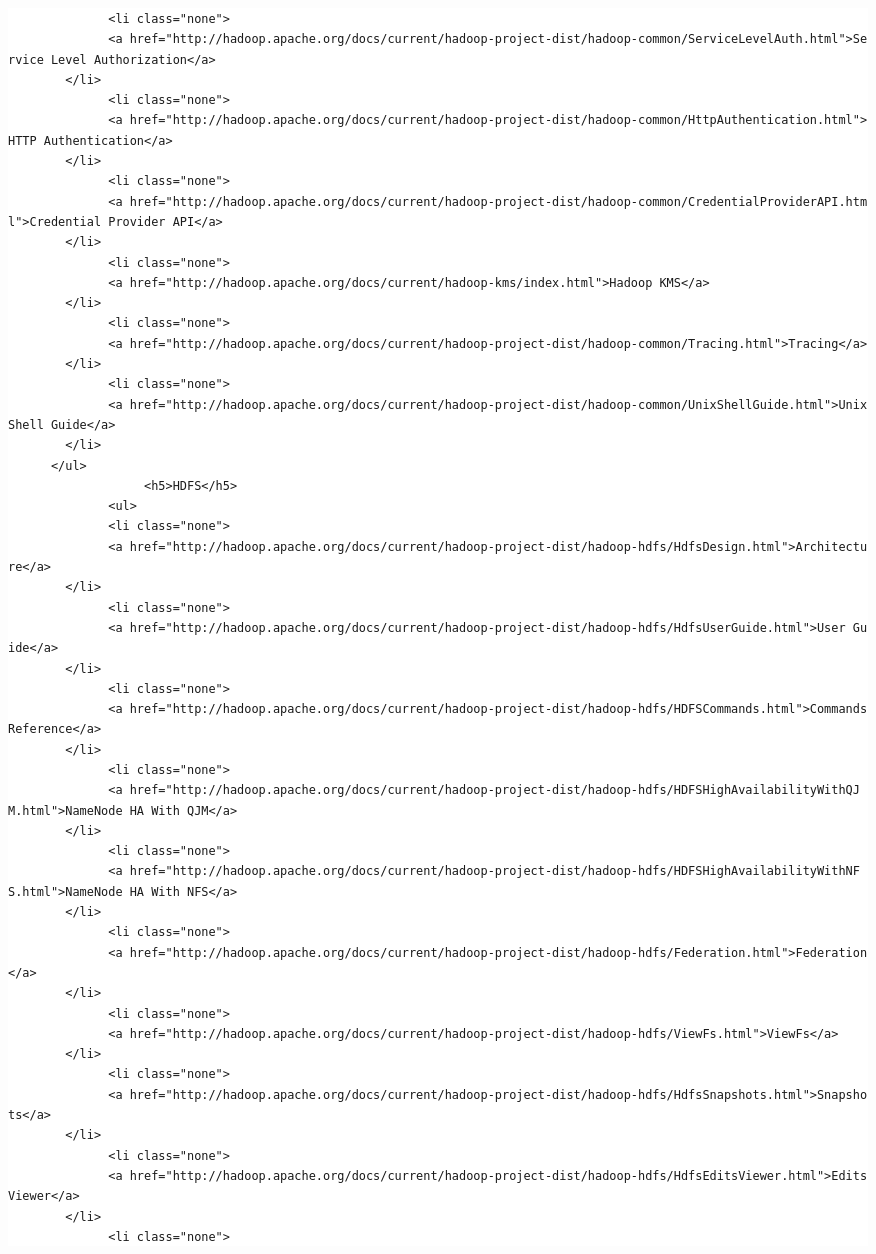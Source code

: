                   <li class="none">
                  <a href="http://hadoop.apache.org/docs/current/hadoop-project-dist/hadoop-common/ServiceLevelAuth.html">Service Level Authorization</a>
            </li>
                  <li class="none">
                  <a href="http://hadoop.apache.org/docs/current/hadoop-project-dist/hadoop-common/HttpAuthentication.html">HTTP Authentication</a>
            </li>
                  <li class="none">
                  <a href="http://hadoop.apache.org/docs/current/hadoop-project-dist/hadoop-common/CredentialProviderAPI.html">Credential Provider API</a>
            </li>
                  <li class="none">
                  <a href="http://hadoop.apache.org/docs/current/hadoop-kms/index.html">Hadoop KMS</a>
            </li>
                  <li class="none">
                  <a href="http://hadoop.apache.org/docs/current/hadoop-project-dist/hadoop-common/Tracing.html">Tracing</a>
            </li>
                  <li class="none">
                  <a href="http://hadoop.apache.org/docs/current/hadoop-project-dist/hadoop-common/UnixShellGuide.html">Unix Shell Guide</a>
            </li>
          </ul>
                       <h5>HDFS</h5>
                  <ul>
                  <li class="none">
                  <a href="http://hadoop.apache.org/docs/current/hadoop-project-dist/hadoop-hdfs/HdfsDesign.html">Architecture</a>
            </li>
                  <li class="none">
                  <a href="http://hadoop.apache.org/docs/current/hadoop-project-dist/hadoop-hdfs/HdfsUserGuide.html">User Guide</a>
            </li>
                  <li class="none">
                  <a href="http://hadoop.apache.org/docs/current/hadoop-project-dist/hadoop-hdfs/HDFSCommands.html">Commands Reference</a>
            </li>
                  <li class="none">
                  <a href="http://hadoop.apache.org/docs/current/hadoop-project-dist/hadoop-hdfs/HDFSHighAvailabilityWithQJM.html">NameNode HA With QJM</a>
            </li>
                  <li class="none">
                  <a href="http://hadoop.apache.org/docs/current/hadoop-project-dist/hadoop-hdfs/HDFSHighAvailabilityWithNFS.html">NameNode HA With NFS</a>
            </li>
                  <li class="none">
                  <a href="http://hadoop.apache.org/docs/current/hadoop-project-dist/hadoop-hdfs/Federation.html">Federation</a>
            </li>
                  <li class="none">
                  <a href="http://hadoop.apache.org/docs/current/hadoop-project-dist/hadoop-hdfs/ViewFs.html">ViewFs</a>
            </li>
                  <li class="none">
                  <a href="http://hadoop.apache.org/docs/current/hadoop-project-dist/hadoop-hdfs/HdfsSnapshots.html">Snapshots</a>
            </li>
                  <li class="none">
                  <a href="http://hadoop.apache.org/docs/current/hadoop-project-dist/hadoop-hdfs/HdfsEditsViewer.html">Edits Viewer</a>
            </li>
                  <li class="none">